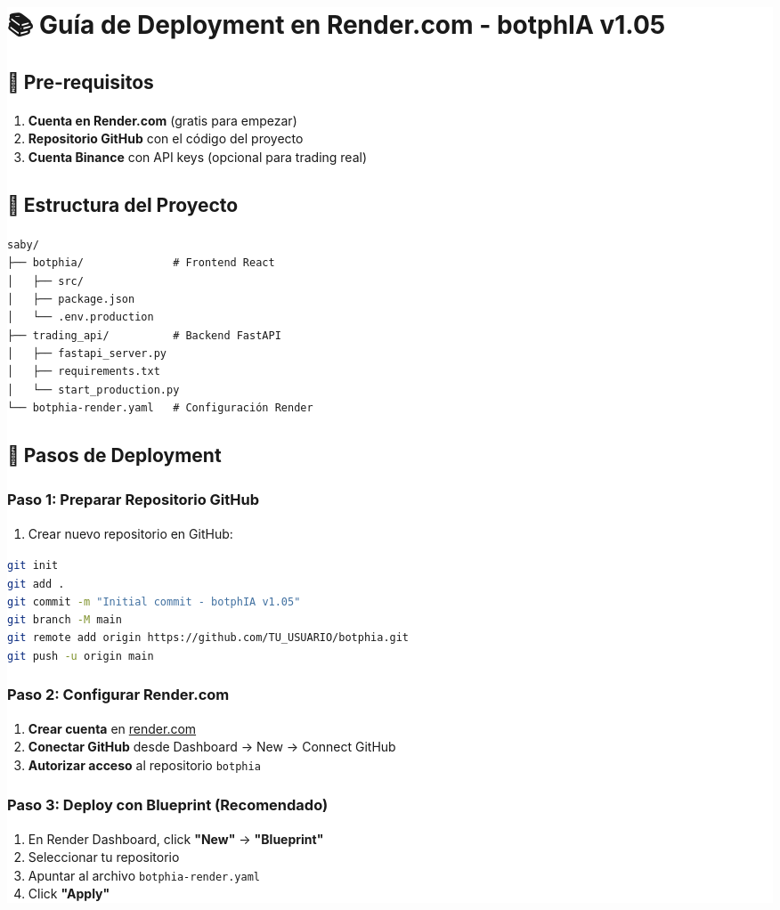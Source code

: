 # 📚 Guía de Deployment en Render.com - botphIA v1.05

## 🎯 Pre-requisitos

1. **Cuenta en Render.com** (gratis para empezar)
2. **Repositorio GitHub** con el código del proyecto
3. **Cuenta Binance** con API keys (opcional para trading real)

## 📁 Estructura del Proyecto

```
saby/
├── botphia/              # Frontend React
│   ├── src/
│   ├── package.json
│   └── .env.production
├── trading_api/          # Backend FastAPI
│   ├── fastapi_server.py
│   ├── requirements.txt
│   └── start_production.py
└── botphia-render.yaml   # Configuración Render
```

## 🚀 Pasos de Deployment

### Paso 1: Preparar Repositorio GitHub

1. Crear nuevo repositorio en GitHub:
```bash
git init
git add .
git commit -m "Initial commit - botphIA v1.05"
git branch -M main
git remote add origin https://github.com/TU_USUARIO/botphia.git
git push -u origin main
```

### Paso 2: Configurar Render.com

1. **Crear cuenta** en [render.com](https://render.com)
2. **Conectar GitHub** desde Dashboard → New → Connect GitHub
3. **Autorizar acceso** al repositorio `botphia`

### Paso 3: Deploy con Blueprint (Recomendado)

1. En Render Dashboard, click **"New"** → **"Blueprint"**
2. Seleccionar tu repositorio
3. Apuntar al archivo `botphia-render.yaml`
4. Click **"Apply"**

